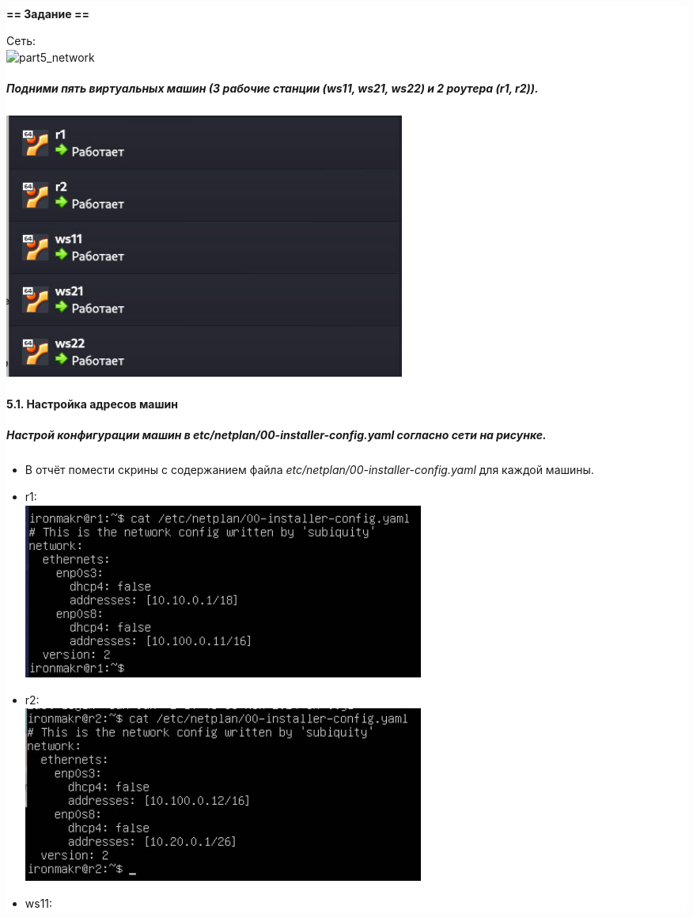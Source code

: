 **== Задание ==**

Сеть: \
![part5_network](misc/images/part5_network.png)

##### Подними пять виртуальных машин (3 рабочие станции (ws11, ws21, ws22) и 2 роутера (r1, r2)).
<img src="./screens/5.0._5_vms.jpg" alt="5 vms" width="500"/><br>

#### 5.1. Настройка адресов машин
##### Настрой конфигурации машин в *etc/netplan/00-installer-config.yaml* согласно сети на рисунке.
- В отчёт помести скрины с содержанием файла *etc/netplan/00-installer-config.yaml* для каждой машины.

- r1:<br>
<img src="./screens/5.1.1.1._r1.jpg" alt="r1 00-installer" width="500"/><br>
- r2:<br>
<img src="./screens/5.1.1.2._r2.jpg" alt="r2 00-installer" width="500"/><br>
- ws11:<br>